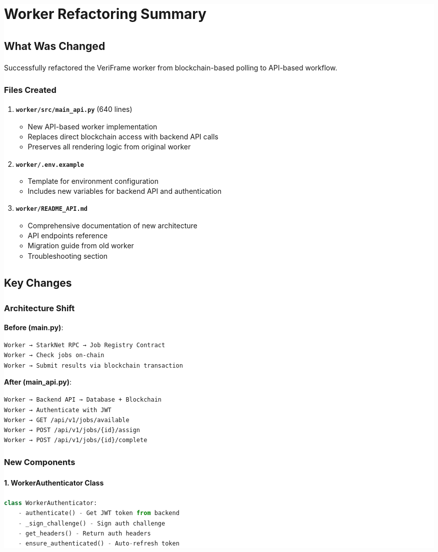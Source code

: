 # Worker Refactoring Summary

## What Was Changed

Successfully refactored the VeriFrame worker from blockchain-based polling to API-based workflow.

### Files Created

1. **`worker/src/main_api.py`** (640 lines)
   - New API-based worker implementation
   - Replaces direct blockchain access with backend API calls
   - Preserves all rendering logic from original worker

2. **`worker/.env.example`**
   - Template for environment configuration
   - Includes new variables for backend API and authentication

3. **`worker/README_API.md`**
   - Comprehensive documentation of new architecture
   - API endpoints reference
   - Migration guide from old worker
   - Troubleshooting section

## Key Changes

### Architecture Shift

**Before (main.py)**:
```
Worker → StarkNet RPC → Job Registry Contract
Worker → Check jobs on-chain
Worker → Submit results via blockchain transaction
```

**After (main_api.py)**:
```
Worker → Backend API → Database + Blockchain
Worker → Authenticate with JWT
Worker → GET /api/v1/jobs/available
Worker → POST /api/v1/jobs/{id}/assign
Worker → POST /api/v1/jobs/{id}/complete
```

### New Components

#### 1. WorkerAuthenticator Class
```python
class WorkerAuthenticator:
    - authenticate() - Get JWT token from backend
    - _sign_challenge() - Sign auth challenge
    - get_headers() - Return auth headers
    - ensure_authenticated() - Auto-refresh token
```
